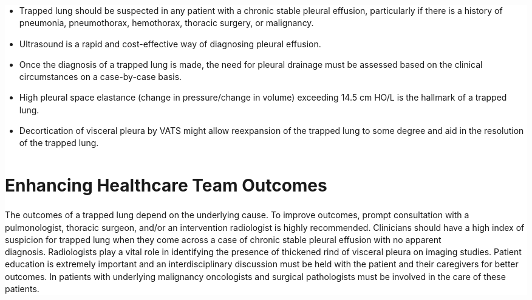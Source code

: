 - Trapped lung should be suspected in any patient with a chronic stable pleural effusion, particularly if there is a history of pneumonia, pneumothorax, hemothorax, thoracic surgery, or malignancy.

- Ultrasound is a rapid and cost-effective way of diagnosing pleural effusion.

- Once the diagnosis of a trapped lung is made, the need for pleural drainage must be assessed based on the clinical circumstances on a case-by-case basis.

- High pleural space elastance (change in pressure/change in volume) exceeding 14.5 cm HO/L is the hallmark of a trapped lung.

- Decortication of visceral pleura by VATS might allow reexpansion of the trapped lung to some degree and aid in the resolution of the trapped lung.

# Enhancing Healthcare Team Outcomes

The outcomes of a trapped lung depend on the underlying cause. To improve outcomes, prompt consultation with a pulmonologist, thoracic surgeon, and/or an intervention radiologist is highly recommended. Clinicians should have a high index of suspicion for trapped lung when they come across a case of chronic stable pleural effusion with no apparent diagnosis. Radiologists play a vital role in identifying the presence of thickened rind of visceral pleura on imaging studies. Patient education is extremely important and an interdisciplinary discussion must be held with the patient and their caregivers for better outcomes. In patients with underlying malignancy oncologists and surgical pathologists must be involved in the care of these patients.